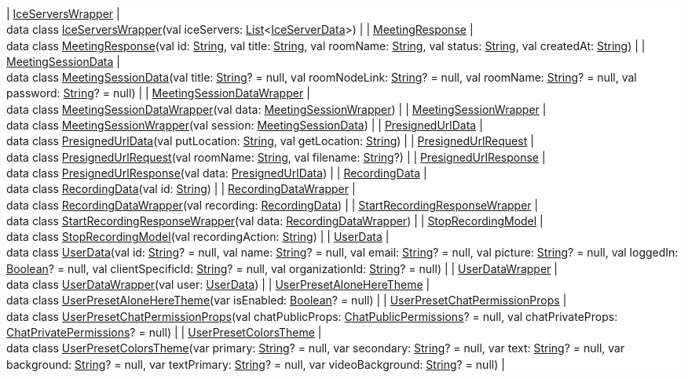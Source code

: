 | [IceServersWrapper](-ice-servers-wrapper/index.md) | <br/>data class [IceServersWrapper](-ice-servers-wrapper/index.md)(val iceServers: [List](https://kotlinlang.org/api/latest/jvm/stdlib/kotlin.collections/-list/index.html)&lt;[IceServerData](-ice-server-data/index.md)&gt;) |
| [MeetingResponse](-meeting-response/index.md) | <br/>data class [MeetingResponse](-meeting-response/index.md)(val id: [String](https://kotlinlang.org/api/latest/jvm/stdlib/kotlin/-string/index.html), val title: [String](https://kotlinlang.org/api/latest/jvm/stdlib/kotlin/-string/index.html), val roomName: [String](https://kotlinlang.org/api/latest/jvm/stdlib/kotlin/-string/index.html), val status: [String](https://kotlinlang.org/api/latest/jvm/stdlib/kotlin/-string/index.html), val createdAt: [String](https://kotlinlang.org/api/latest/jvm/stdlib/kotlin/-string/index.html)) |
| [MeetingSessionData](-meeting-session-data/index.md) | <br/>data class [MeetingSessionData](-meeting-session-data/index.md)(val title: [String](https://kotlinlang.org/api/latest/jvm/stdlib/kotlin/-string/index.html)? = null, val roomNodeLink: [String](https://kotlinlang.org/api/latest/jvm/stdlib/kotlin/-string/index.html)? = null, val roomName: [String](https://kotlinlang.org/api/latest/jvm/stdlib/kotlin/-string/index.html)? = null, val password: [String](https://kotlinlang.org/api/latest/jvm/stdlib/kotlin/-string/index.html)? = null) |
| [MeetingSessionDataWrapper](-meeting-session-data-wrapper/index.md) | <br/>data class [MeetingSessionDataWrapper](-meeting-session-data-wrapper/index.md)(val data: [MeetingSessionWrapper](-meeting-session-wrapper/index.md)) |
| [MeetingSessionWrapper](-meeting-session-wrapper/index.md) | <br/>data class [MeetingSessionWrapper](-meeting-session-wrapper/index.md)(val session: [MeetingSessionData](-meeting-session-data/index.md)) |
| [PresignedUrlData](-presigned-url-data/index.md) | <br/>data class [PresignedUrlData](-presigned-url-data/index.md)(val putLocation: [String](https://kotlinlang.org/api/latest/jvm/stdlib/kotlin/-string/index.html), val getLocation: [String](https://kotlinlang.org/api/latest/jvm/stdlib/kotlin/-string/index.html)) |
| [PresignedUrlRequest](-presigned-url-request/index.md) | <br/>data class [PresignedUrlRequest](-presigned-url-request/index.md)(val roomName: [String](https://kotlinlang.org/api/latest/jvm/stdlib/kotlin/-string/index.html), val filename: [String](https://kotlinlang.org/api/latest/jvm/stdlib/kotlin/-string/index.html)?) |
| [PresignedUrlResponse](-presigned-url-response/index.md) | <br/>data class [PresignedUrlResponse](-presigned-url-response/index.md)(val data: [PresignedUrlData](-presigned-url-data/index.md)) |
| [RecordingData](-recording-data/index.md) | <br/>data class [RecordingData](-recording-data/index.md)(val id: [String](https://kotlinlang.org/api/latest/jvm/stdlib/kotlin/-string/index.html)) |
| [RecordingDataWrapper](-recording-data-wrapper/index.md) | <br/>data class [RecordingDataWrapper](-recording-data-wrapper/index.md)(val recording: [RecordingData](-recording-data/index.md)) |
| [StartRecordingResponseWrapper](-start-recording-response-wrapper/index.md) | <br/>data class [StartRecordingResponseWrapper](-start-recording-response-wrapper/index.md)(val data: [RecordingDataWrapper](-recording-data-wrapper/index.md)) |
| [StopRecordingModel](-stop-recording-model/index.md) | <br/>data class [StopRecordingModel](-stop-recording-model/index.md)(val recordingAction: [String](https://kotlinlang.org/api/latest/jvm/stdlib/kotlin/-string/index.html)) |
| [UserData](-user-data/index.md) | <br/>data class [UserData](-user-data/index.md)(val id: [String](https://kotlinlang.org/api/latest/jvm/stdlib/kotlin/-string/index.html)? = null, val name: [String](https://kotlinlang.org/api/latest/jvm/stdlib/kotlin/-string/index.html)? = null, val email: [String](https://kotlinlang.org/api/latest/jvm/stdlib/kotlin/-string/index.html)? = null, val picture: [String](https://kotlinlang.org/api/latest/jvm/stdlib/kotlin/-string/index.html)? = null, val loggedIn: [Boolean](https://kotlinlang.org/api/latest/jvm/stdlib/kotlin/-boolean/index.html)? = null, val clientSpecificId: [String](https://kotlinlang.org/api/latest/jvm/stdlib/kotlin/-string/index.html)? = null, val organizationId: [String](https://kotlinlang.org/api/latest/jvm/stdlib/kotlin/-string/index.html)? = null) |
| [UserDataWrapper](-user-data-wrapper/index.md) | <br/>data class [UserDataWrapper](-user-data-wrapper/index.md)(val user: [UserData](-user-data/index.md)) |
| [UserPresetAloneHereTheme](-user-preset-alone-here-theme/index.md) | <br/>data class [UserPresetAloneHereTheme](-user-preset-alone-here-theme/index.md)(var isEnabled: [Boolean](https://kotlinlang.org/api/latest/jvm/stdlib/kotlin/-boolean/index.html)? = null) |
| [UserPresetChatPermissionProps](-user-preset-chat-permission-props/index.md) | <br/>data class [UserPresetChatPermissionProps](-user-preset-chat-permission-props/index.md)(val chatPublicProps: [ChatPublicPermissions](-chat-public-permissions/index.md)? = null, val chatPrivateProps: [ChatPrivatePermissions](-chat-private-permissions/index.md)? = null) |
| [UserPresetColorsTheme](-user-preset-colors-theme/index.md) | <br/>data class [UserPresetColorsTheme](-user-preset-colors-theme/index.md)(var primary: [String](https://kotlinlang.org/api/latest/jvm/stdlib/kotlin/-string/index.html)? = null, var secondary: [String](https://kotlinlang.org/api/latest/jvm/stdlib/kotlin/-string/index.html)? = null, var text: [String](https://kotlinlang.org/api/latest/jvm/stdlib/kotlin/-string/index.html)? = null, var background: [String](https://kotlinlang.org/api/latest/jvm/stdlib/kotlin/-string/index.html)? = null, var textPrimary: [String](https://kotlinlang.org/api/latest/jvm/stdlib/kotlin/-string/index.html)? = null, var videoBackground: [String](https://kotlinlang.org/api/latest/jvm/stdlib/kotlin/-string/index.html)? = null) |